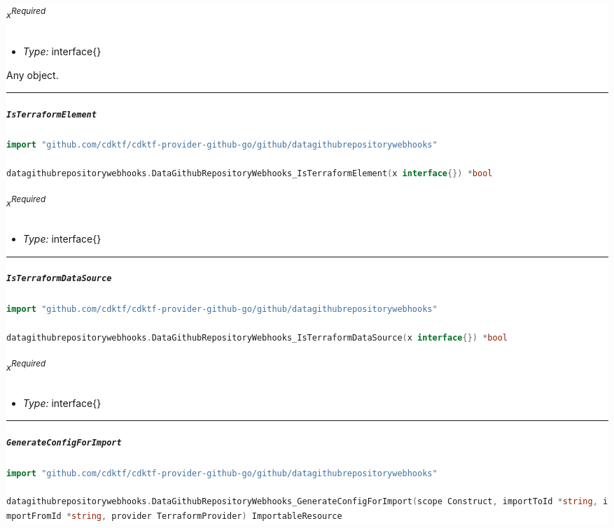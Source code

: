 ###### `x`<sup>Required</sup> <a name="x" id="@cdktf/provider-github.dataGithubRepositoryWebhooks.DataGithubRepositoryWebhooks.isConstruct.parameter.x"></a>

- *Type:* interface{}

Any object.

---

##### `IsTerraformElement` <a name="IsTerraformElement" id="@cdktf/provider-github.dataGithubRepositoryWebhooks.DataGithubRepositoryWebhooks.isTerraformElement"></a>

```go
import "github.com/cdktf/cdktf-provider-github-go/github/datagithubrepositorywebhooks"

datagithubrepositorywebhooks.DataGithubRepositoryWebhooks_IsTerraformElement(x interface{}) *bool
```

###### `x`<sup>Required</sup> <a name="x" id="@cdktf/provider-github.dataGithubRepositoryWebhooks.DataGithubRepositoryWebhooks.isTerraformElement.parameter.x"></a>

- *Type:* interface{}

---

##### `IsTerraformDataSource` <a name="IsTerraformDataSource" id="@cdktf/provider-github.dataGithubRepositoryWebhooks.DataGithubRepositoryWebhooks.isTerraformDataSource"></a>

```go
import "github.com/cdktf/cdktf-provider-github-go/github/datagithubrepositorywebhooks"

datagithubrepositorywebhooks.DataGithubRepositoryWebhooks_IsTerraformDataSource(x interface{}) *bool
```

###### `x`<sup>Required</sup> <a name="x" id="@cdktf/provider-github.dataGithubRepositoryWebhooks.DataGithubRepositoryWebhooks.isTerraformDataSource.parameter.x"></a>

- *Type:* interface{}

---

##### `GenerateConfigForImport` <a name="GenerateConfigForImport" id="@cdktf/provider-github.dataGithubRepositoryWebhooks.DataGithubRepositoryWebhooks.generateConfigForImport"></a>

```go
import "github.com/cdktf/cdktf-provider-github-go/github/datagithubrepositorywebhooks"

datagithubrepositorywebhooks.DataGithubRepositoryWebhooks_GenerateConfigForImport(scope Construct, importToId *string, importFromId *string, provider TerraformProvider) ImportableResource
```
